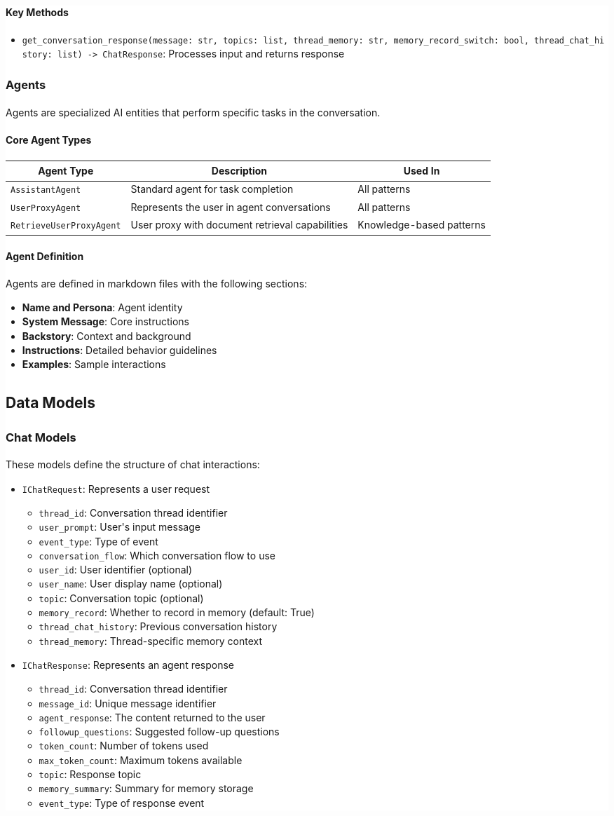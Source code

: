 #### Key Methods

- `get_conversation_response(message: str, topics: list, thread_memory: str, memory_record_switch: bool, thread_chat_history: list) -> ChatResponse`: Processes input and returns response

### Agents

Agents are specialized AI entities that perform specific tasks in the conversation.

#### Core Agent Types

| Agent Type | Description | Used In |
|------------|-------------|---------|
| `AssistantAgent` | Standard agent for task completion | All patterns |
| `UserProxyAgent` | Represents the user in agent conversations | All patterns |
| `RetrieveUserProxyAgent` | User proxy with document retrieval capabilities | Knowledge-based patterns |

#### Agent Definition

Agents are defined in markdown files with the following sections:

- **Name and Persona**: Agent identity
- **System Message**: Core instructions
- **Backstory**: Context and background
- **Instructions**: Detailed behavior guidelines
- **Examples**: Sample interactions

## Data Models

### Chat Models

These models define the structure of chat interactions:

- `IChatRequest`: Represents a user request
  - `thread_id`: Conversation thread identifier
  - `user_prompt`: User's input message
  - `event_type`: Type of event
  - `conversation_flow`: Which conversation flow to use
  - `user_id`: User identifier (optional)
  - `user_name`: User display name (optional)
  - `topic`: Conversation topic (optional)
  - `memory_record`: Whether to record in memory (default: True)
  - `thread_chat_history`: Previous conversation history
  - `thread_memory`: Thread-specific memory context

- `IChatResponse`: Represents an agent response
  - `thread_id`: Conversation thread identifier
  - `message_id`: Unique message identifier
  - `agent_response`: The content returned to the user
  - `followup_questions`: Suggested follow-up questions
  - `token_count`: Number of tokens used
  - `max_token_count`: Maximum tokens available
  - `topic`: Response topic
  - `memory_summary`: Summary for memory storage
  - `event_type`: Type of response event
